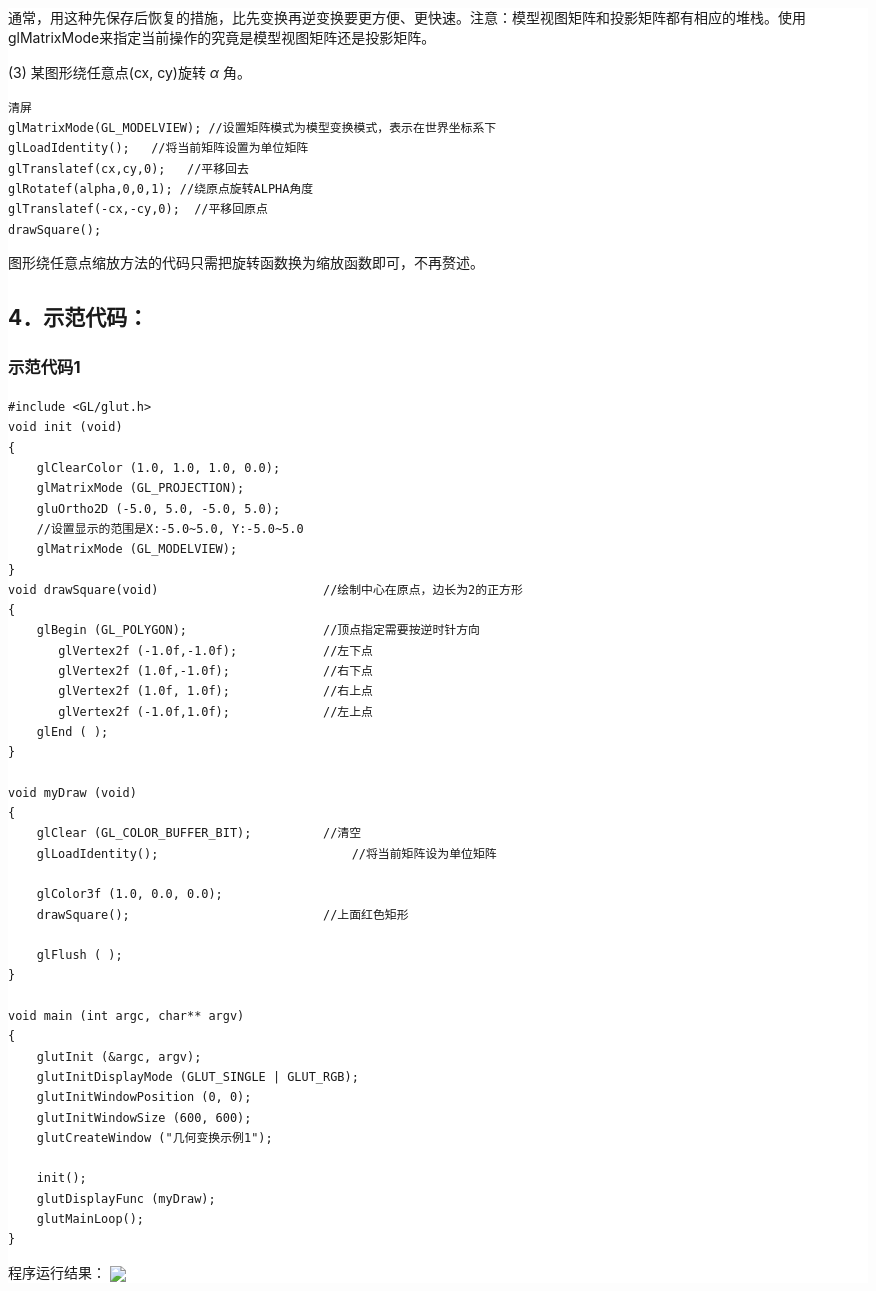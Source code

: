 通常，用这种先保存后恢复的措施，比先变换再逆变换要更方便、更快速。注意：模型视图矩阵和投影矩阵都有相应的堆栈。使用glMatrixMode来指定当前操作的究竟是模型视图矩阵还是投影矩阵。

(3) 某图形绕任意点(cx, cy)旋转 $\alpha$ 角。
```
清屏
glMatrixMode(GL_MODELVIEW); //设置矩阵模式为模型变换模式，表示在世界坐标系下
glLoadIdentity();   //将当前矩阵设置为单位矩阵
glTranslatef(cx,cy,0);   //平移回去	
glRotatef(alpha,0,0,1); //绕原点旋转ALPHA角度	
glTranslatef(-cx,-cy,0);  //平移回原点
drawSquare();
```
图形绕任意点缩放方法的代码只需把旋转函数换为缩放函数即可，不再赘述。

## 4．示范代码：
### 示范代码1
```
#include <GL/glut.h>
void init (void)
{
    glClearColor (1.0, 1.0, 1.0, 0.0);  
    glMatrixMode (GL_PROJECTION);  
    gluOrtho2D (-5.0, 5.0, -5.0, 5.0);
    //设置显示的范围是X:-5.0~5.0, Y:-5.0~5.0
    glMatrixMode (GL_MODELVIEW);
}
void drawSquare(void)						//绘制中心在原点，边长为2的正方形
{
	glBegin (GL_POLYGON);					//顶点指定需要按逆时针方向
	   glVertex2f (-1.0f,-1.0f);			//左下点
	   glVertex2f (1.0f,-1.0f);				//右下点
	   glVertex2f (1.0f, 1.0f);				//右上点
	   glVertex2f (-1.0f,1.0f);				//左上点
	glEnd ( );
}

void myDraw (void)
{
	glClear (GL_COLOR_BUFFER_BIT);			//清空
	glLoadIdentity();       					//将当前矩阵设为单位矩阵
	
	glColor3f (1.0, 0.0, 0.0); 
	drawSquare();      						//上面红色矩形

	glFlush ( );
}

void main (int argc, char** argv)
{
  	glutInit (&argc, argv);                        
  	glutInitDisplayMode (GLUT_SINGLE | GLUT_RGB);  
  	glutInitWindowPosition (0, 0);  
  	glutInitWindowSize (600, 600);      
  	glutCreateWindow ("几何变换示例1"); 
    
  	init();                  
  	glutDisplayFunc (myDraw);
  	glutMainLoop();  
}
```
程序运行结果： <img src="http://oty0nwcbq.bkt.clouddn.com/CG-2D%E5%87%A0%E4%BD%95%E5%8F%98%E6%8D%A21.png" width="300" align=center />
